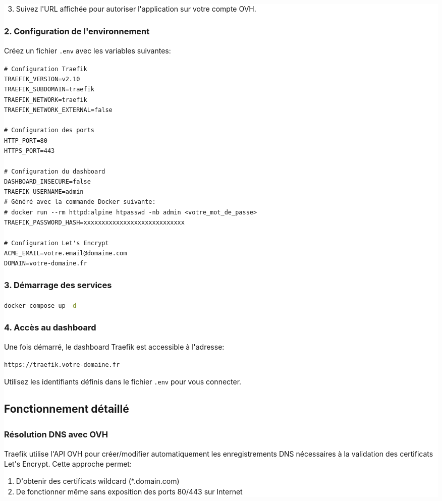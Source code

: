 3. Suivez l'URL affichée pour autoriser l'application sur votre compte OVH.

### 2. Configuration de l'environnement

Créez un fichier `.env` avec les variables suivantes:

```env
# Configuration Traefik
TRAEFIK_VERSION=v2.10
TRAEFIK_SUBDOMAIN=traefik
TRAEFIK_NETWORK=traefik
TRAEFIK_NETWORK_EXTERNAL=false

# Configuration des ports
HTTP_PORT=80
HTTPS_PORT=443

# Configuration du dashboard
DASHBOARD_INSECURE=false
TRAEFIK_USERNAME=admin
# Généré avec la commande Docker suivante:
# docker run --rm httpd:alpine htpasswd -nb admin <votre_mot_de_passe>
TRAEFIK_PASSWORD_HASH=xxxxxxxxxxxxxxxxxxxxxxxxxxxx

# Configuration Let's Encrypt
ACME_EMAIL=votre.email@domaine.com
DOMAIN=votre-domaine.fr
```

### 3. Démarrage des services

```bash
docker-compose up -d
```

### 4. Accès au dashboard

Une fois démarré, le dashboard Traefik est accessible à l'adresse:
```
https://traefik.votre-domaine.fr
```

Utilisez les identifiants définis dans le fichier `.env` pour vous connecter.

## Fonctionnement détaillé

### Résolution DNS avec OVH

Traefik utilise l'API OVH pour créer/modifier automatiquement les enregistrements DNS nécessaires à la validation des certificats Let's Encrypt. Cette approche permet:

1. D'obtenir des certificats wildcard (*.domain.com)
2. De fonctionner même sans exposition des ports 80/443 sur Internet
